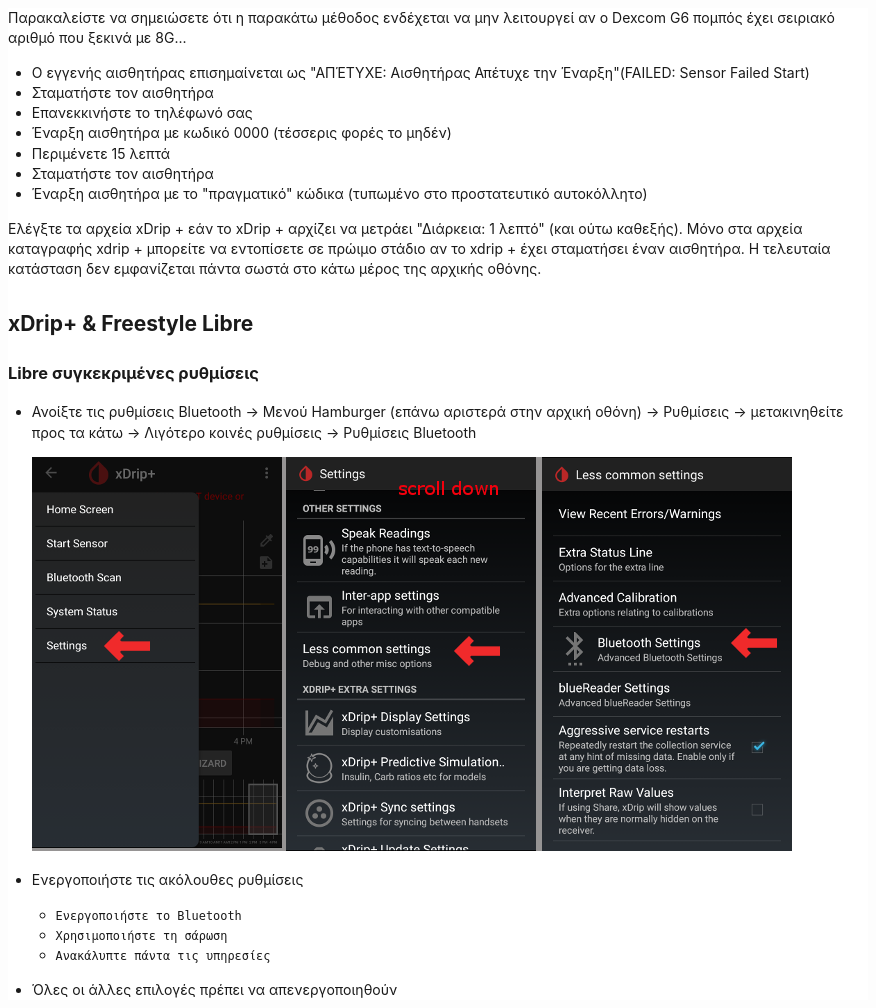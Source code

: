 Παρακαλείστε να σημειώσετε ότι η παρακάτω μέθοδος ενδέχεται να μην λειτουργεί αν ο Dexcom G6 πομπός έχει σειριακό αριθμό που ξεκινά με 8G...

* Ο εγγενής αισθητήρας επισημαίνεται ως "ΑΠΈΤΥΧΕ: Αισθητήρας Απέτυχε την Έναρξη"(FAILED: Sensor Failed Start)
* Σταματήστε τον αισθητήρα
* Επανεκκινήστε το τηλέφωνό σας
* Έναρξη αισθητήρα με κωδικό 0000 (τέσσερις φορές το μηδέν)
* Περιμένετε 15 λεπτά
* Σταματήστε τον αισθητήρα
* Έναρξη αισθητήρα με το "πραγματικό" κώδικα (τυπωμένο στο προστατευτικό αυτοκόλλητο)

Ελέγξτε τα αρχεία xDrip + εάν το xDrip + αρχίζει να μετράει "Διάρκεια: 1 λεπτό" (και ούτω καθεξής). Μόνο στα αρχεία καταγραφής xdrip + μπορείτε να εντοπίσετε σε πρώιμο στάδιο αν το xdrip + έχει σταματήσει έναν αισθητήρα. Η τελευταία κατάσταση δεν εμφανίζεται πάντα σωστά στο κάτω μέρος της αρχικής οθόνης.

## xDrip+ & Freestyle Libre

### Libre συγκεκριμένες ρυθμίσεις

* Ανοίξτε τις ρυθμίσεις Bluetooth -> Μενού Hamburger (επάνω αριστερά στην αρχική οθόνη) -> Ρυθμίσεις -> μετακινηθείτε προς τα κάτω -> Λιγότερο κοινές ρυθμίσεις -> Ρυθμίσεις Bluetooth
   
   ![xDrip + Libre Ρυθμίσεις Bluetooth 1](../images/xDrip_Libre_BTSettings1.png)

* Ενεργοποιήστε τις ακόλουθες ρυθμίσεις
   
   * `Ενεργοποιήστε το Bluetooth` 
   * `Χρησιμοποιήστε τη σάρωση`
   * `Ανακάλυπτε πάντα τις υπηρεσίες`

* Όλες οι άλλες επιλογές πρέπει να απενεργοποιηθούν
   
